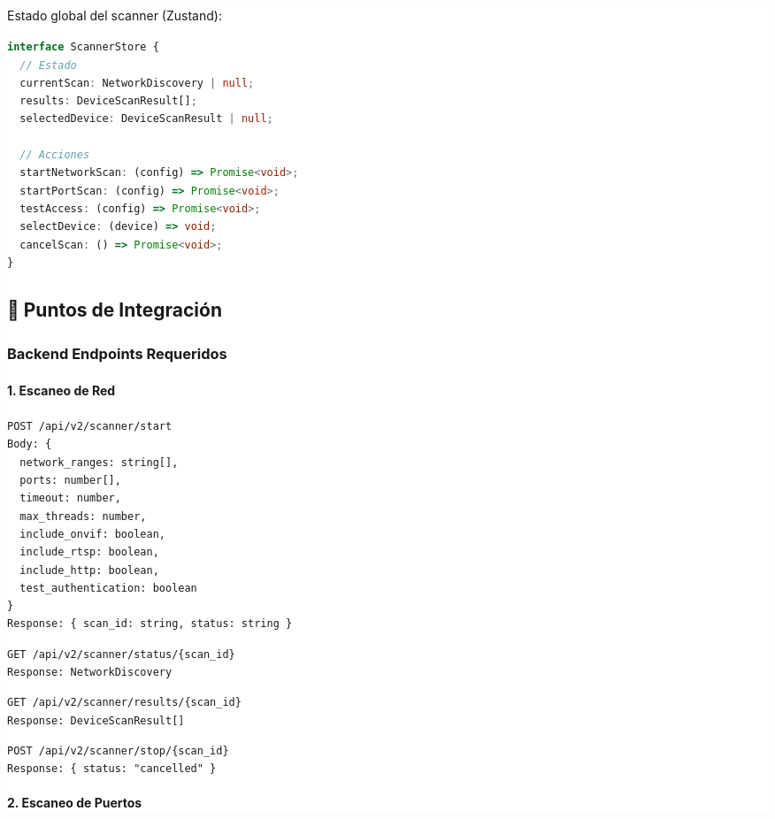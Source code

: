 Estado global del scanner (Zustand):

```typescript
interface ScannerStore {
  // Estado
  currentScan: NetworkDiscovery | null;
  results: DeviceScanResult[];
  selectedDevice: DeviceScanResult | null;
  
  // Acciones
  startNetworkScan: (config) => Promise<void>;
  startPortScan: (config) => Promise<void>;
  testAccess: (config) => Promise<void>;
  selectDevice: (device) => void;
  cancelScan: () => Promise<void>;
}
```

## 🔌 Puntos de Integración

### Backend Endpoints Requeridos

#### 1. **Escaneo de Red**

```
POST /api/v2/scanner/start
Body: {
  network_ranges: string[],
  ports: number[],
  timeout: number,
  max_threads: number,
  include_onvif: boolean,
  include_rtsp: boolean,
  include_http: boolean,
  test_authentication: boolean
}
Response: { scan_id: string, status: string }
```

```
GET /api/v2/scanner/status/{scan_id}
Response: NetworkDiscovery
```

```
GET /api/v2/scanner/results/{scan_id}
Response: DeviceScanResult[]
```

```
POST /api/v2/scanner/stop/{scan_id}
Response: { status: "cancelled" }
```

#### 2. **Escaneo de Puertos**
